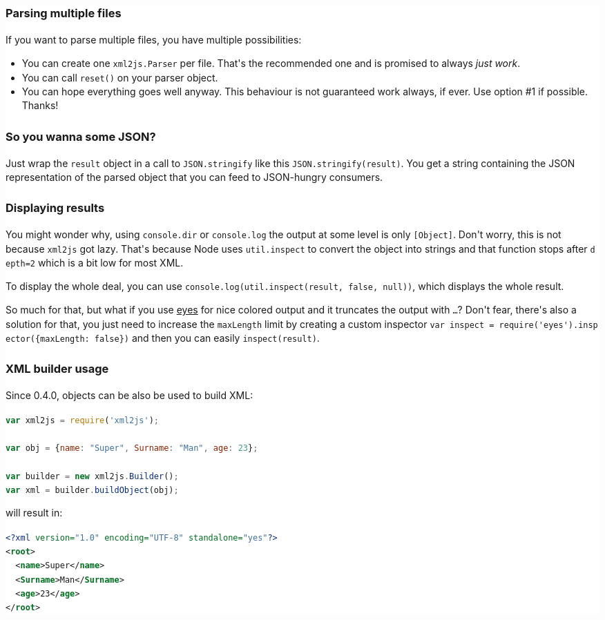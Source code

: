### Parsing multiple files

If you want to parse multiple files, you have multiple possibilities:

* You can create one `xml2js.Parser` per file. That's the recommended one
    and is promised to always *just work*.
* You can call `reset()` on your parser object.
* You can hope everything goes well anyway. This behaviour is not
    guaranteed work always, if ever. Use option #1 if possible. Thanks!

### So you wanna some JSON?

Just wrap the `result` object in a call to `JSON.stringify` like this
`JSON.stringify(result)`. You get a string containing the JSON representation
of the parsed object that you can feed to JSON-hungry consumers.

### Displaying results

You might wonder why, using `console.dir` or `console.log` the output at some
level is only `[Object]`. Don't worry, this is not because `xml2js` got lazy.
That's because Node uses `util.inspect` to convert the object into strings and
that function stops after `depth=2` which is a bit low for most XML.

To display the whole deal, you can use `console.log(util.inspect(result, false,
null))`, which displays the whole result.

So much for that, but what if you use
[eyes](https://github.com/cloudhead/eyes.js) for nice colored output and it
truncates the output with `…`? Don't fear, there's also a solution for that,
you just need to increase the `maxLength` limit by creating a custom inspector
`var inspect = require('eyes').inspector({maxLength: false})` and then you can
easily `inspect(result)`.

### XML builder usage

Since 0.4.0, objects can be also be used to build XML:

```javascript
var xml2js = require('xml2js');

var obj = {name: "Super", Surname: "Man", age: 23};

var builder = new xml2js.Builder();
var xml = builder.buildObject(obj);
```

will result in:

```xml
<?xml version="1.0" encoding="UTF-8" standalone="yes"?>
<root>
  <name>Super</name>
  <Surname>Man</Surname>
  <age>23</age>
</root>
```
